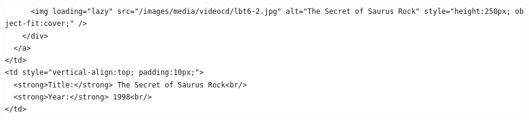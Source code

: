           <img loading="lazy" src="/images/media/videocd/lbt6-2.jpg" alt="The Secret of Saurus Rock" style="height:250px; object-fit:cover;" />
        </div>
      </a>
    </td>
    <td style="vertical-align:top; padding:10px;">
      <strong>Title:</strong> The Secret of Saurus Rock<br/>
      <strong>Year:</strong> 1998<br/>
    </td>
  </tr>

  <tr id="lbt6-cantonese-22">
    <td style="width:30%; text-align: center; vertical-align:top; padding:10px;">
      <a href="/images/media/videocd/lbt6-cantonese.jpg" data-lightbox="books" data-title="The Secret of Saurus Rock">
        <div class="img-box">